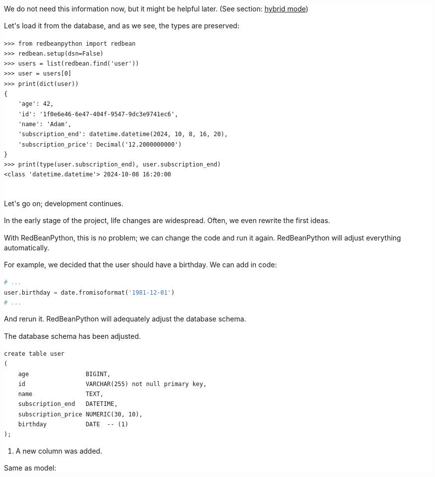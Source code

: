 We do not need this information now, but it might be helpful later. (See section: [hybrid mode](hybrid_mode.md))

Let's load it from the database, and as we see, the types are preserved:

```pycon
>>> from redbeanpython import redbean
>>> redbean.setup(dsn=False)
>>> users = list(redbean.find('user'))
>>> user = users[0]
>>> print(dict(user))
{
    'age': 42, 
    'id': '1f0e6e46-6e47-404f-9547-9dc3e9741ec6', 
    'name': 'Adam', 
    'subscription_end': datetime.datetime(2024, 10, 8, 16, 20), 
    'subscription_price': Decimal('12.2000000000')
}
>>> print(type(user.subscription_end), user.subscription_end)
<class 'datetime.datetime'> 2024-10-08 16:20:00
```

#
Let's go on; development continues.

In the early stage of the project, life changes are widespread. Often, we even rewrite the first ideas.

With RedBeanPython, this is no problem; we can change the code and run it again. RedBeanPython will adjust everything automatically.

For example, we decided that the user should have a birthday. We can add in code:

```python
# ...
user.birthday = date.fromisoformat('1981-12-01')
# ...
```

And rerun it. RedBeanPython will adequately adjust the database schema. 

The database schema has been adjusted.

```postgresql
create table user
(
    age                BIGINT,
    id                 VARCHAR(255) not null primary key,
    name               TEXT,
    subscription_end   DATETIME,
    subscription_price NUMERIC(30, 10),
    birthday           DATE  -- (1)
);
```

1. A new column was added.

Same as model:
